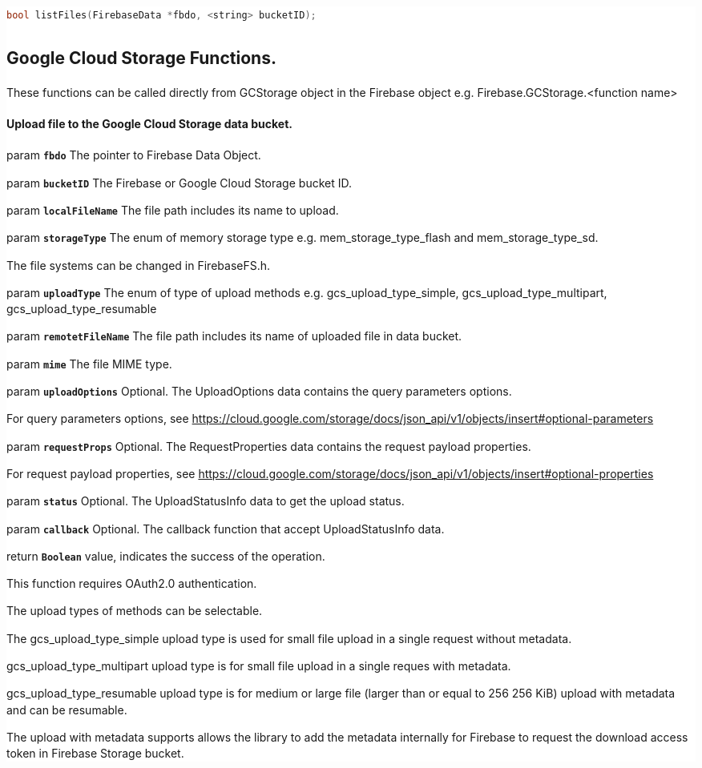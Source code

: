 ```cpp
bool listFiles(FirebaseData *fbdo, <string> bucketID);
```

## Google Cloud Storage Functions.

These functions can be called directly from GCStorage object in the Firebase object e.g. Firebase.GCStorage.\<function name\>

#### Upload file to the Google Cloud Storage data bucket.

param **`fbdo`** The pointer to Firebase Data Object.

param **`bucketID`** The Firebase or Google Cloud Storage bucket ID.

param **`localFileName`** The file path includes its name to upload.

param **`storageType`** The enum of memory storage type e.g. mem_storage_type_flash and mem_storage_type_sd.

The file systems can be changed in FirebaseFS.h.

param **`uploadType`** The enum of type of upload methods e.g. gcs_upload_type_simple, gcs_upload_type_multipart, gcs_upload_type_resumable

param **`remotetFileName`** The file path includes its name of uploaded file in data bucket.

param **`mime`** The file MIME type.

param **`uploadOptions`** Optional. The UploadOptions data contains the query parameters options.

For query parameters options, see https://cloud.google.com/storage/docs/json_api/v1/objects/insert#optional-parameters

param **`requestProps`** Optional. The RequestProperties data contains the request payload properties.

For request payload properties, see https://cloud.google.com/storage/docs/json_api/v1/objects/insert#optional-properties

param **`status`** Optional. The UploadStatusInfo data to get the upload status.

param **`callback`** Optional. The callback function that accept UploadStatusInfo data.

return **`Boolean`** value, indicates the success of the operation.

This function requires OAuth2.0 authentication.

The upload types of methods can be selectable.

The gcs_upload_type_simple upload type is used for small file upload in a single request without metadata.

gcs_upload_type_multipart upload type is for small file upload in a single reques with metadata.

gcs_upload_type_resumable upload type is for medium or large file (larger than or equal to 256 256 KiB) upload with metadata and can be resumable.

The upload with metadata supports allows the library to add the metadata internally for Firebase to request the download access token in Firebase Storage bucket.
